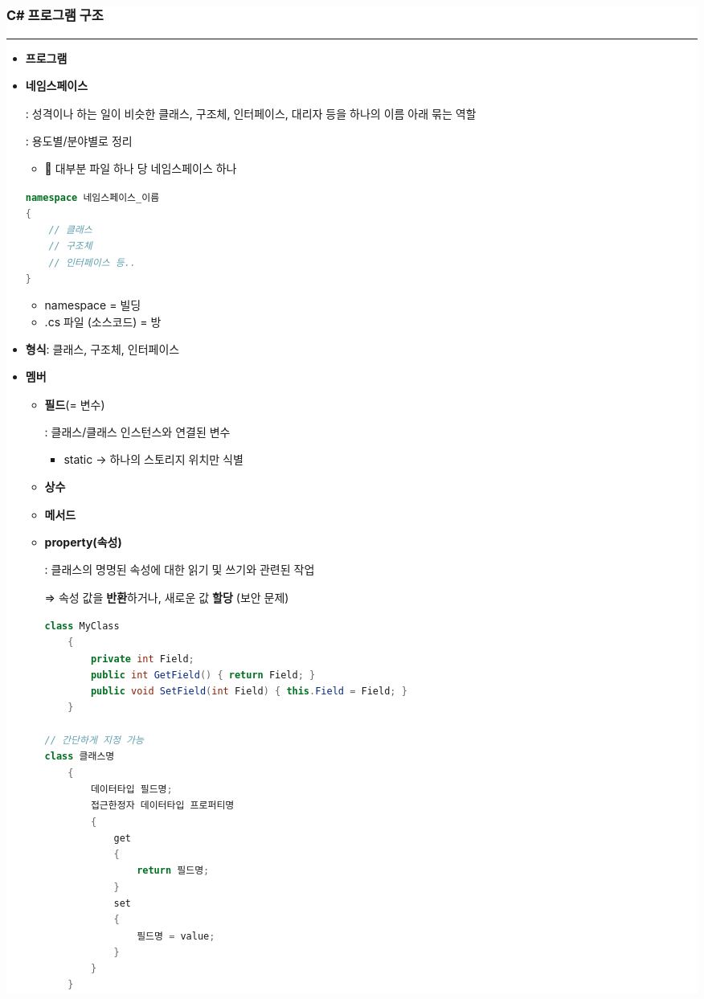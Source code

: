 
### C# 프로그램 구조

---

- **프로그램**
- **네임스페이스**
    
    : 성격이나 하는 일이 비슷한 클래스, 구조체, 인터페이스, 대리자 등을 하나의 이름 아래 묶는 역할
    
    : 용도별/분야별로 정리
    
    - 📌 대부분 파일 하나 당 네임스페이스 하나
    
    ```csharp
    namespace 네임스페이스_이름
    {
    	// 클래스
    	// 구조체
    	// 인터페이스 등..
    }
    ```
    
    - namespace = 빌딩
    - .cs 파일 (소스코드)  = 방
    
- **형식**: 클래스, 구조체, 인터페이스

- **멤버**
    - **필드**(= 변수)
        
        : 클래스/클래스 인스턴스와 연결된 변수
        
        - static → 하나의 스토리지 위치만 식별
    - **상수**
    - **메서드**
    - **property(속성)**
        
        : 클래스의 명명된 속성에 대한 읽기 및 쓰기와 관련된 작업
        
        ⇒ 속성 값을 **반환**하거나, 새로운 값 **할당** (보안 문제)
        
        ```csharp
        class MyClass
            {
                private int Field;
                public int GetField() { return Field; }
                public void SetField(int Field) { this.Field = Field; }
            }
        
        // 간단하게 지정 가능
        class 클래스명
            {
                데이터타입 필드명;
                접근한정자 데이터타입 프로퍼티명
                {
                    get
                    {
                        return 필드명;
                    }
                    set
                    {
                        필드명 = value;
                    }
                }
            }
        ```
        
